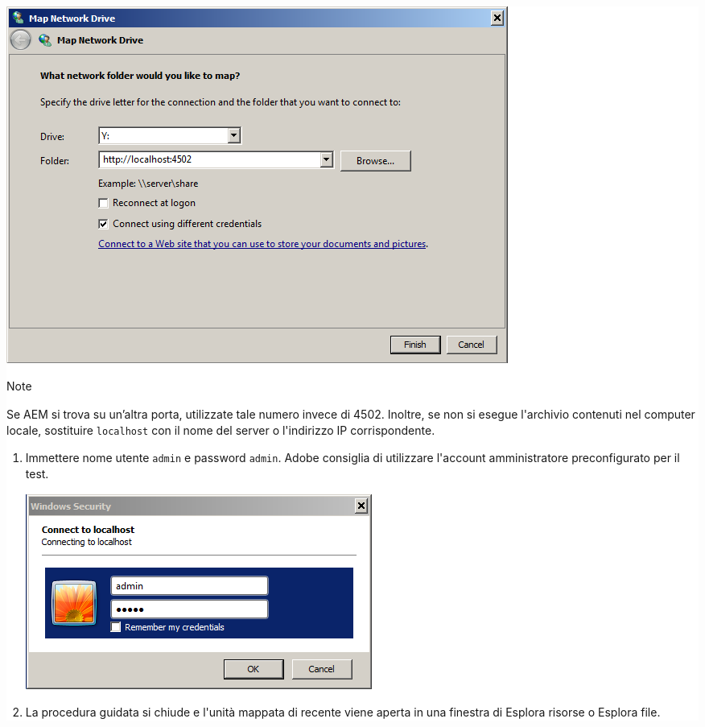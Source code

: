   ![chlimage_1-113](assets/chlimage_1-113a.png)

   >[!NOTE]
   >
   >Se AEM si trova su un’altra porta, utilizzate tale numero invece di 4502. Inoltre, se non si esegue l&#39;archivio contenuti nel computer locale, sostituire `localhost` con il nome del server o l&#39;indirizzo IP corrispondente.

1. Immettere nome utente `admin` e password `admin`. Adobe consiglia di utilizzare l&#39;account amministratore preconfigurato per il test.

   ![chlimage_1-114](assets/chlimage_1-114a.png)

1. La procedura guidata si chiude e l&#39;unità mappata di recente viene aperta in una finestra di Esplora risorse o Esplora file.
